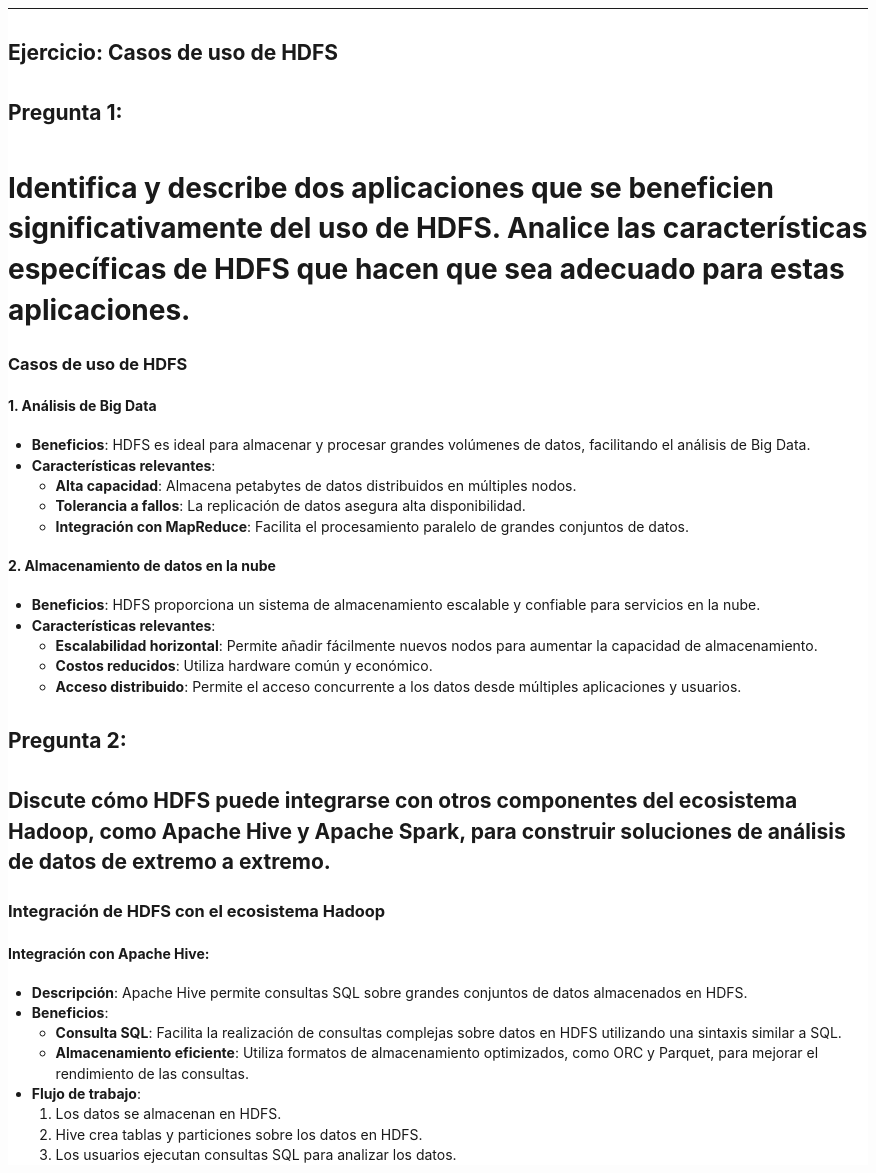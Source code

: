 ------------------------------------------------------------------------------------------------------------

## Ejercicio: Casos de uso de HDFS
## Pregunta 1:

# Identifica y describe dos aplicaciones que se beneficien significativamente del uso de HDFS. Analice las características específicas de HDFS que hacen que sea adecuado para estas aplicaciones.
### Casos de uso de HDFS

#### 1. Análisis de Big Data
- **Beneficios**: HDFS es ideal para almacenar y procesar grandes volúmenes de datos, facilitando el análisis de Big Data.
- **Características relevantes**: 
  - **Alta capacidad**: Almacena petabytes de datos distribuidos en múltiples nodos.
  - **Tolerancia a fallos**: La replicación de datos asegura alta disponibilidad.
  - **Integración con MapReduce**: Facilita el procesamiento paralelo de grandes conjuntos de datos.

#### 2. Almacenamiento de datos en la nube
- **Beneficios**: HDFS proporciona un sistema de almacenamiento escalable y confiable para servicios en la nube.
- **Características relevantes**:
  - **Escalabilidad horizontal**: Permite añadir fácilmente nuevos nodos para aumentar la capacidad de almacenamiento.
  - **Costos reducidos**: Utiliza hardware común y económico.
  - **Acceso distribuido**: Permite el acceso concurrente a los datos desde múltiples aplicaciones y usuarios.


## Pregunta 2:
## Discute cómo HDFS puede integrarse con otros componentes del ecosistema Hadoop, como Apache Hive y Apache Spark, para construir soluciones de análisis de datos de extremo a extremo.

### Integración de HDFS con el ecosistema Hadoop

#### Integración con Apache Hive:
- **Descripción**: Apache Hive permite consultas SQL sobre grandes conjuntos de datos almacenados en HDFS.
- **Beneficios**:
  - **Consulta SQL**: Facilita la realización de consultas complejas sobre datos en HDFS utilizando una sintaxis similar a SQL.
  - **Almacenamiento eficiente**: Utiliza formatos de almacenamiento optimizados, como ORC y Parquet, para mejorar el rendimiento de las consultas.
- **Flujo de trabajo**:
  1. Los datos se almacenan en HDFS.
  2. Hive crea tablas y particiones sobre los datos en HDFS.
  3. Los usuarios ejecutan consultas SQL para analizar los datos.
